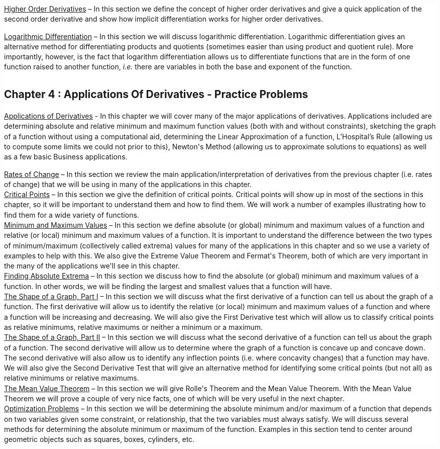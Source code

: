 [Higher Order Derivatives](https://tutorial.math.lamar.edu/Problems/CalcI/HigherOrderDerivatives.aspx) – In this section we define the concept of higher order derivatives and give a quick application of the second order derivative and show how implicit differentiation works for higher order derivatives.

[Logarithmic Differentiation](https://tutorial.math.lamar.edu/Problems/CalcI/LogDiff.aspx) – In this section we will discuss logarithmic differentiation. Logarithmic differentiation gives an alternative method for differentiating products and quotients (sometimes easier than using product and quotient rule). More importantly, however, is the fact that logarithm differentiation allows us to differentiate functions that are in the form of one function raised to another function, _i.e._ there are variables in both the base and exponent of the function.

## Chapter 4 : Applications Of Derivatives - Practice Problems

[Applications of Derivatives](https://tutorial.math.lamar.edu/Problems/CalcI/DerivAppsIntro.aspx) - In this chapter we will cover many of the major applications of derivatives. Applications included are determining absolute and relative minimum and maximum function values (both with and without constraints), sketching the graph of a function without using a computational aid, determining the Linear Approximation of a function, L’Hospital’s Rule (allowing us to compute some limits we could not prior to this), Newton's Method (allowing us to approximate solutions to equations) as well as a few basic Business applications.

[Rates of Change](https://tutorial.math.lamar.edu/Problems/CalcI/RateOfChange.aspx) – In this section we review the main application/interpretation of derivatives from the previous chapter (i.e. rates of change) that we will be using in many of the applications in this chapter.  
[Critical Points](https://tutorial.math.lamar.edu/Problems/CalcI/CriticalPoints.aspx) – In this section we give the definition of critical points. Critical points will show up in most of the sections in this chapter, so it will be important to understand them and how to find them. We will work a number of examples illustrating how to find them for a wide variety of functions.  
[Minimum and Maximum Values](https://tutorial.math.lamar.edu/Problems/CalcI/MinMaxValues.aspx) – In this section we define absolute (or global) minimum and maximum values of a function and relative (or local) minimum and maximum values of a function. It is important to understand the difference between the two types of minimum/maximum (collectively called extrema) values for many of the applications in this chapter and so we use a variety of examples to help with this. We also give the Extreme Value Theorem and Fermat's Theorem, both of which are very important in the many of the applications we'll see in this chapter.  
[Finding Absolute Extrema](https://tutorial.math.lamar.edu/Problems/CalcI/AbsExtrema.aspx) – In this section we discuss how to find the absolute (or global) minimum and maximum values of a function. In other words, we will be finding the largest and smallest values that a function will have.  
[The Shape of a Graph, Part I](https://tutorial.math.lamar.edu/Problems/CalcI/ShapeofGraphPtI.aspx) – In this section we will discuss what the first derivative of a function can tell us about the graph of a function. The first derivative will allow us to identify the relative (or local) minimum and maximum values of a function and where a function will be increasing and decreasing. We will also give the First Derivative test which will allow us to classify critical points as relative minimums, relative maximums or neither a minimum or a maximum.  
[The Shape of a Graph, Part II](https://tutorial.math.lamar.edu/Problems/CalcI/ShapeofGraphPtII.aspx) – In this section we will discuss what the second derivative of a function can tell us about the graph of a function. The second derivative will allow us to determine where the graph of a function is concave up and concave down. The second derivative will also allow us to identify any inflection points (i.e. where concavity changes) that a function may have. We will also give the Second Derivative Test that will give an alternative method for identifying some critical points (but not all) as relative minimums or relative maximums.  
[The Mean Value Theorem](https://tutorial.math.lamar.edu/Problems/CalcI/MeanValueTheorem.aspx) – In this section we will give Rolle's Theorem and the Mean Value Theorem. With the Mean Value Theorem we will prove a couple of very nice facts, one of which will be very useful in the next chapter.  
[Optimization Problems](https://tutorial.math.lamar.edu/Problems/CalcI/Optimization.aspx) – In this section we will be determining the absolute minimum and/or maximum of a function that depends on two variables given some constraint, or relationship, that the two variables must always satisfy. We will discuss several methods for determining the absolute minimum or maximum of the function. Examples in this section tend to center around geometric objects such as squares, boxes, cylinders, etc.  